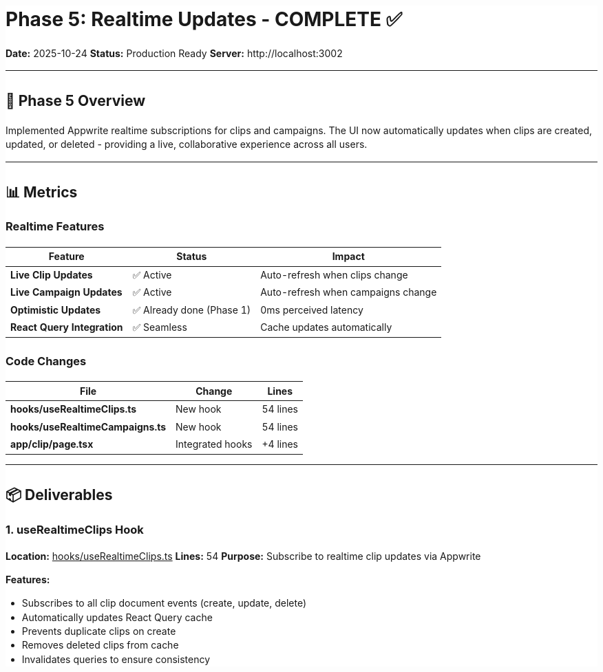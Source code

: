 # Phase 5: Realtime Updates - COMPLETE ✅

**Date:** 2025-10-24
**Status:** Production Ready
**Server:** http://localhost:3002

---

## 🎯 Phase 5 Overview

Implemented Appwrite realtime subscriptions for clips and campaigns. The UI now automatically updates when clips are created, updated, or deleted - providing a live, collaborative experience across all users.

---

## 📊 Metrics

### Realtime Features
| Feature | Status | Impact |
|---------|--------|---------|
| **Live Clip Updates** | ✅ Active | Auto-refresh when clips change |
| **Live Campaign Updates** | ✅ Active | Auto-refresh when campaigns change |
| **Optimistic Updates** | ✅ Already done (Phase 1) | 0ms perceived latency |
| **React Query Integration** | ✅ Seamless | Cache updates automatically |

### Code Changes
| File | Change | Lines |
|------|--------|-------|
| **hooks/useRealtimeClips.ts** | New hook | 54 lines |
| **hooks/useRealtimeCampaigns.ts** | New hook | 54 lines |
| **app/clip/page.tsx** | Integrated hooks | +4 lines |

---

## 📦 Deliverables

### 1. useRealtimeClips Hook
**Location:** [hooks/useRealtimeClips.ts](hooks/useRealtimeClips.ts)
**Lines:** 54
**Purpose:** Subscribe to realtime clip updates via Appwrite

**Features:**
- Subscribes to all clip document events (create, update, delete)
- Automatically updates React Query cache
- Prevents duplicate clips on create
- Removes deleted clips from cache
- Invalidates queries to ensure consistency
